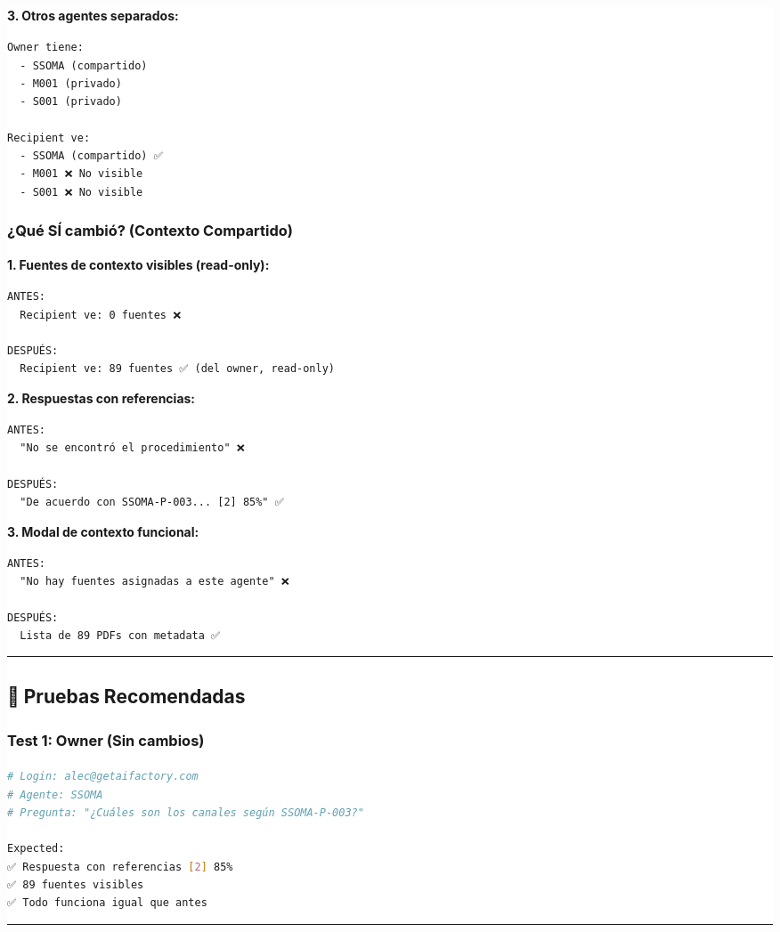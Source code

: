 **3. Otros agentes separados:**
```
Owner tiene:
  - SSOMA (compartido)
  - M001 (privado)
  - S001 (privado)

Recipient ve:
  - SSOMA (compartido) ✅
  - M001 ❌ No visible
  - S001 ❌ No visible
```

### ¿Qué SÍ cambió? (Contexto Compartido)

**1. Fuentes de contexto visibles (read-only):**
```
ANTES:
  Recipient ve: 0 fuentes ❌

DESPUÉS:
  Recipient ve: 89 fuentes ✅ (del owner, read-only)
```

**2. Respuestas con referencias:**
```
ANTES:
  "No se encontró el procedimiento" ❌

DESPUÉS:
  "De acuerdo con SSOMA-P-003... [2] 85%" ✅
```

**3. Modal de contexto funcional:**
```
ANTES:
  "No hay fuentes asignadas a este agente" ❌

DESPUÉS:
  Lista de 89 PDFs con metadata ✅
```

---

## 🧪 Pruebas Recomendadas

### Test 1: Owner (Sin cambios)

```bash
# Login: alec@getaifactory.com
# Agente: SSOMA
# Pregunta: "¿Cuáles son los canales según SSOMA-P-003?"

Expected:
✅ Respuesta con referencias [2] 85%
✅ 89 fuentes visibles
✅ Todo funciona igual que antes
```

---